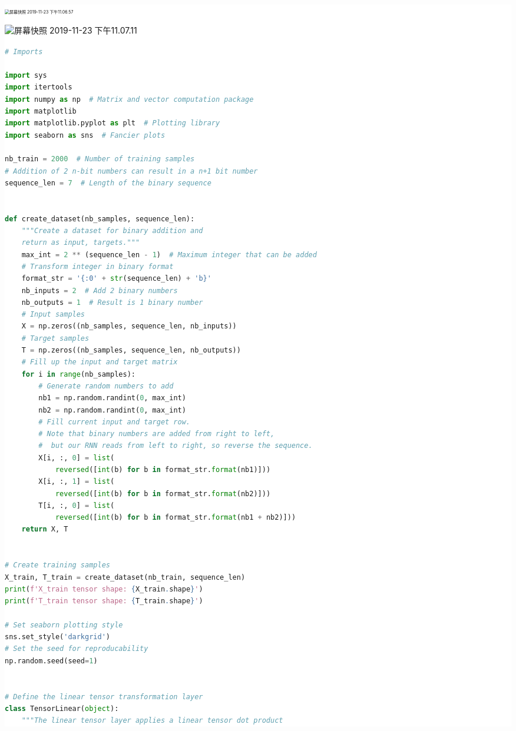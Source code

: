 

<img src="https://tva1.sinaimg.cn/large/006y8mN6gy1g98dlr5u4wj30za0dggrv.jpg" alt="屏幕快照 2019-11-23 下午11.06.57" style="zoom:50%;" />

![屏幕快照 2019-11-23 下午11.07.11](https://tva1.sinaimg.cn/large/006y8mN6gy1g98dn4914rj30tq0h6wfs.jpg)

```python
# Imports

import sys
import itertools
import numpy as np  # Matrix and vector computation package
import matplotlib
import matplotlib.pyplot as plt  # Plotting library
import seaborn as sns  # Fancier plots

nb_train = 2000  # Number of training samples
# Addition of 2 n-bit numbers can result in a n+1 bit number
sequence_len = 7  # Length of the binary sequence


def create_dataset(nb_samples, sequence_len):
    """Create a dataset for binary addition and
    return as input, targets."""
    max_int = 2 ** (sequence_len - 1)  # Maximum integer that can be added
    # Transform integer in binary format
    format_str = '{:0' + str(sequence_len) + 'b}'
    nb_inputs = 2  # Add 2 binary numbers
    nb_outputs = 1  # Result is 1 binary number
    # Input samples
    X = np.zeros((nb_samples, sequence_len, nb_inputs))
    # Target samples
    T = np.zeros((nb_samples, sequence_len, nb_outputs))
    # Fill up the input and target matrix
    for i in range(nb_samples):
        # Generate random numbers to add
        nb1 = np.random.randint(0, max_int)
        nb2 = np.random.randint(0, max_int)
        # Fill current input and target row.
        # Note that binary numbers are added from right to left,
        #  but our RNN reads from left to right, so reverse the sequence.
        X[i, :, 0] = list(
            reversed([int(b) for b in format_str.format(nb1)]))
        X[i, :, 1] = list(
            reversed([int(b) for b in format_str.format(nb2)]))
        T[i, :, 0] = list(
            reversed([int(b) for b in format_str.format(nb1 + nb2)]))
    return X, T


# Create training samples
X_train, T_train = create_dataset(nb_train, sequence_len)
print(f'X_train tensor shape: {X_train.shape}')
print(f'T_train tensor shape: {T_train.shape}')

# Set seaborn plotting style
sns.set_style('darkgrid')
# Set the seed for reproducability
np.random.seed(seed=1)


# Define the linear tensor transformation layer
class TensorLinear(object):
    """The linear tensor layer applies a linear tensor dot product
```